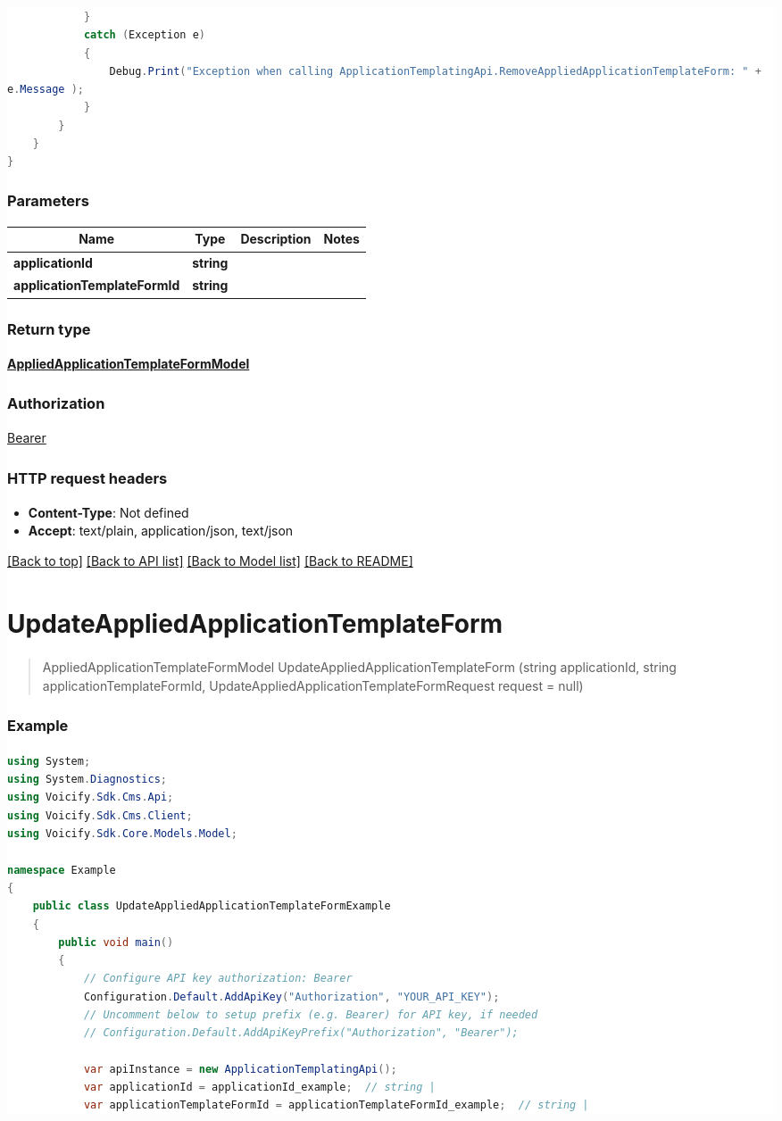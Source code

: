 ```csharp
            }
            catch (Exception e)
            {
                Debug.Print("Exception when calling ApplicationTemplatingApi.RemoveAppliedApplicationTemplateForm: " + e.Message );
            }
        }
    }
}
```

### Parameters

Name | Type | Description  | Notes
------------- | ------------- | ------------- | -------------
 **applicationId** | **string**|  | 
 **applicationTemplateFormId** | **string**|  | 

### Return type

[**AppliedApplicationTemplateFormModel**](AppliedApplicationTemplateFormModel.md)

### Authorization

[Bearer](../README.md#Bearer)

### HTTP request headers

 - **Content-Type**: Not defined
 - **Accept**: text/plain, application/json, text/json

[[Back to top]](#) [[Back to API list]](../README.md#documentation-for-api-endpoints) [[Back to Model list]](../README.md#documentation-for-models) [[Back to README]](../README.md)

<a name="updateappliedapplicationtemplateform"></a>
# **UpdateAppliedApplicationTemplateForm**
> AppliedApplicationTemplateFormModel UpdateAppliedApplicationTemplateForm (string applicationId, string applicationTemplateFormId, UpdateAppliedApplicationTemplateFormRequest request = null)



### Example
```csharp
using System;
using System.Diagnostics;
using Voicify.Sdk.Cms.Api;
using Voicify.Sdk.Cms.Client;
using Voicify.Sdk.Core.Models.Model;

namespace Example
{
    public class UpdateAppliedApplicationTemplateFormExample
    {
        public void main()
        {
            // Configure API key authorization: Bearer
            Configuration.Default.AddApiKey("Authorization", "YOUR_API_KEY");
            // Uncomment below to setup prefix (e.g. Bearer) for API key, if needed
            // Configuration.Default.AddApiKeyPrefix("Authorization", "Bearer");

            var apiInstance = new ApplicationTemplatingApi();
            var applicationId = applicationId_example;  // string | 
            var applicationTemplateFormId = applicationTemplateFormId_example;  // string | 
```